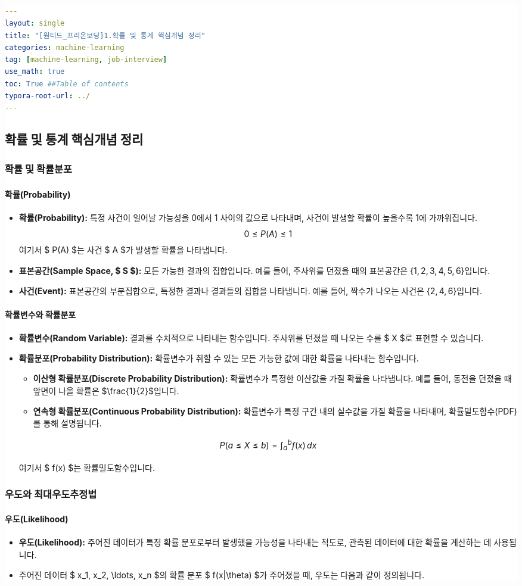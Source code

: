 ```yaml
---
layout: single
title: "[원티드_프리온보딩]1.확률 및 통계 핵심개념 정리"
categories: machine-learning
tag: [machine-learning, job-interview]
use_math: true
toc: True ##Table of contents
typora-root-url: ../ 
---
```




## 확률 및 통계 핵심개념 정리

### 확률 및 확률분포

#### 확률(Probability)

- **확률(Probability):** 특정 사건이 일어날 가능성을 0에서 1 사이의 값으로 나타내며, 사건이 발생할 확률이 높을수록 1에 가까워집니다.
  $$
  0 \leq P(A) \leq 1
  $$
  여기서 $ P(A) $는 사건 $ A $가 발생할 확률을 나타냅니다.
  
- **표본공간(Sample Space, $ S $):** 모든 가능한 결과의 집합입니다. 예를 들어, 주사위를 던졌을 때의 표본공간은 $\{1, 2, 3, 4, 5, 6\}$입니다.

- **사건(Event):** 표본공간의 부분집합으로, 특정한 결과나 결과들의 집합을 나타냅니다. 예를 들어, 짝수가 나오는 사건은 $\{2, 4, 6\}$입니다.

#### 확률변수와 확률분포

- **확률변수(Random Variable):** 결과를 수치적으로 나타내는 함수입니다. 주사위를 던졌을 때 나오는 수를 $ X $로 표현할 수 있습니다.

- **확률분포(Probability Distribution):** 확률변수가 취할 수 있는 모든 가능한 값에 대한 확률을 나타내는 함수입니다.

  - **이산형 확률분포(Discrete Probability Distribution):** 확률변수가 특정한 이산값을 가질 확률을 나타냅니다. 예를 들어, 동전을 던졌을 때 앞면이 나올 확률은 $\frac{1}{2}$입니다.

  - **연속형 확률분포(Continuous Probability Distribution):** 확률변수가 특정 구간 내의 실수값을 가질 확률을 나타내며, 확률밀도함수(PDF)를 통해 설명됩니다.

  $$
  P(a \leq X \leq b) = \int_{a}^{b} f(x) \, dx
  $$

  여기서 $ f(x) $는 확률밀도함수입니다.

### 우도와 최대우도추정법

#### 우도(Likelihood)

- **우도(Likelihood):** 주어진 데이터가 특정 확률 분포로부터 발생했을 가능성을 나타내는 척도로, 관측된 데이터에 대한 확률을 계산하는 데 사용됩니다. 

- 주어진 데이터 $ x_1, x_2, \ldots, x_n $의 확률 분포 $ f(x|\theta) $가 주어졌을 때, 우도는 다음과 같이 정의됩니다.
